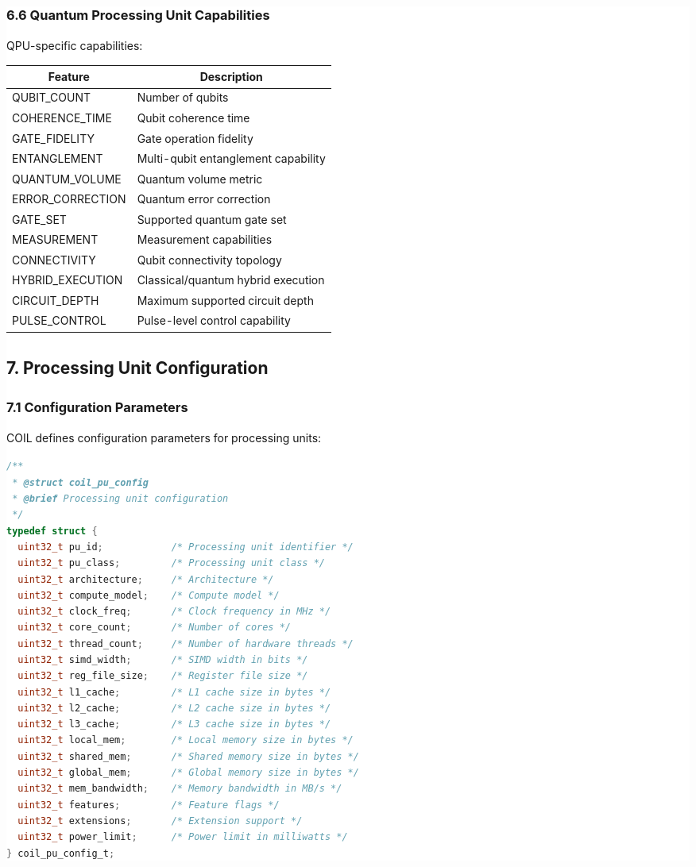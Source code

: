 ### 6.6 Quantum Processing Unit Capabilities

QPU-specific capabilities:

| Feature | Description |
|---------|-------------|
| QUBIT_COUNT | Number of qubits |
| COHERENCE_TIME | Qubit coherence time |
| GATE_FIDELITY | Gate operation fidelity |
| ENTANGLEMENT | Multi-qubit entanglement capability |
| QUANTUM_VOLUME | Quantum volume metric |
| ERROR_CORRECTION | Quantum error correction |
| GATE_SET | Supported quantum gate set |
| MEASUREMENT | Measurement capabilities |
| CONNECTIVITY | Qubit connectivity topology |
| HYBRID_EXECUTION | Classical/quantum hybrid execution |
| CIRCUIT_DEPTH | Maximum supported circuit depth |
| PULSE_CONTROL | Pulse-level control capability |

## 7. Processing Unit Configuration

### 7.1 Configuration Parameters

COIL defines configuration parameters for processing units:

```c
/**
 * @struct coil_pu_config
 * @brief Processing unit configuration
 */
typedef struct {
  uint32_t pu_id;            /* Processing unit identifier */
  uint32_t pu_class;         /* Processing unit class */
  uint32_t architecture;     /* Architecture */
  uint32_t compute_model;    /* Compute model */
  uint32_t clock_freq;       /* Clock frequency in MHz */
  uint32_t core_count;       /* Number of cores */
  uint32_t thread_count;     /* Number of hardware threads */
  uint32_t simd_width;       /* SIMD width in bits */
  uint32_t reg_file_size;    /* Register file size */
  uint32_t l1_cache;         /* L1 cache size in bytes */
  uint32_t l2_cache;         /* L2 cache size in bytes */
  uint32_t l3_cache;         /* L3 cache size in bytes */
  uint32_t local_mem;        /* Local memory size in bytes */
  uint32_t shared_mem;       /* Shared memory size in bytes */
  uint32_t global_mem;       /* Global memory size in bytes */
  uint32_t mem_bandwidth;    /* Memory bandwidth in MB/s */
  uint32_t features;         /* Feature flags */
  uint32_t extensions;       /* Extension support */
  uint32_t power_limit;      /* Power limit in milliwatts */
} coil_pu_config_t;
```
